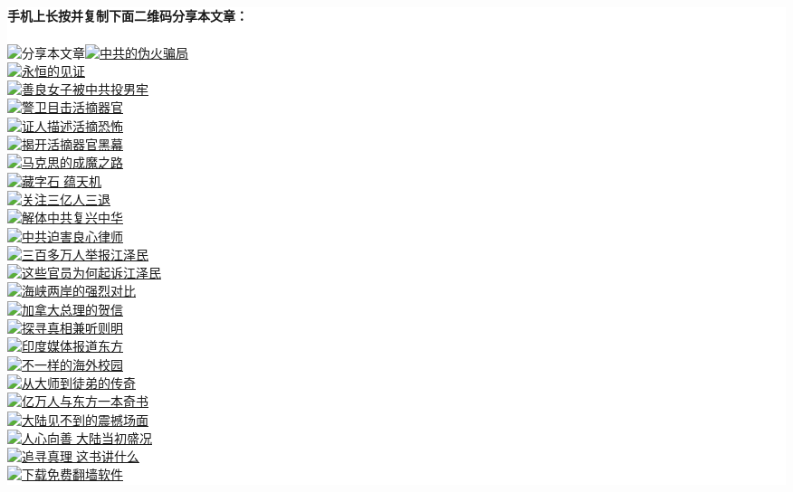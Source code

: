 <strong>手机上长按并复制下面二维码分享本文章：</strong><br><br><img src="https://quickchart.io/qr?size=256&text=https://github.com/1992513/djy/blob/master/gb/6/3/9/n1248328.md%231" title="分享本文章"></td><td VALIGN=TOP><a href="https://github.com/1992513/djy/blob/master/gb/16/1/21/n4622075.md?dfh#1" target="_blank"><img src="https://raw.githubusercontent.com/1992513/djy/master/gb/300/wei-f1.jpg" title="中共的伪火骗局"  alt="中共的伪火骗局"></a><br><a href="https://github.com/1992513/www/blob/master/README.md?dfh#9" target="_blank"><img src="https://raw.githubusercontent.com/1992513/djy/master/gb/300/yong-h.jpg" title="永恒的见证"  alt="永恒的见证"></a><br><a href="https://github.com/1992513/djy/blob/master/gb/13/9/29/n3974789.md?dfh#1" target="_blank"><img src="https://raw.githubusercontent.com/1992513/djy/master/gb/300/shang-lnz.jpg" title="善良女子被中共投男牢"  alt="善良女子被中共投男牢"></a><br><a href="https://github.com/1992513/djy/blob/master/gb/16/3/16/n4663449.md?dfh#1" target="_blank"><img src="https://raw.githubusercontent.com/1992513/djy/master/gb/300/huo-z3.jpg" title="警卫目击活摘器官"  alt="警卫目击活摘器官"></a><br><a href="https://github.com/1992513/djy/blob/master/gb/16/8/7/n8177641.md?dfh#1" target="_blank"><img src="https://raw.githubusercontent.com/1992513/djy/master/gb/300/huo-z4.jpg" title="证人描述活摘恐怖"  alt="证人描述活摘恐怖"></a><br><a href="https://github.com/1992513/djy/blob/master/gb/10/4/19/n2881569.md?dfh#1" target="_blank"><img src="https://raw.githubusercontent.com/1992513/djy/master/gb/300/huo-z1.jpg" title="揭开活摘器官黑幕"  alt="揭开活摘器官黑幕"></a><br><a href="https://github.com/1992513/djy/blob/master/gb/10/11/7/n3077476.md?dfh#1" target="_blank"><img src="https://raw.githubusercontent.com/1992513/djy/master/gb/300/ma-ks.jpg" title="马克思的成魔之路"  alt="马克思的成魔之路"></a><br><a href="https://github.com/1992513/djy/blob/master/gb/14/6/9/n4173977.md?dfh#1" target="_blank"><img src="https://raw.githubusercontent.com/1992513/djy/master/gb/300/chang-zs.jpg" title="藏字石 蕴天机"  alt="藏字石 蕴天机"></a><br><a href="https://github.com/1992513/djy/blob/master/gb/18/5/10/n10381511.md?dfh#1" target="_blank"><img src="https://raw.githubusercontent.com/1992513/djy/master/gb/300/st1.jpg" title="关注三亿人三退"  alt="关注三亿人三退"></a><br><a href="https://github.com/1992513/djy/blob/master/gb/18/3/21/n10237682.md?dfh#1" target="_blank"><img src="https://raw.githubusercontent.com/1992513/djy/master/gb/300/jie-t.jpg" title="解体中共复兴中华"  alt="解体中共复兴中华"></a><br><a href="https://github.com/1992513/djy/blob/master/gb/9/2/9/n2422991.md?dfh#1" target="_blank"><img src="https://raw.githubusercontent.com/1992513/djy/master/gb/300/gao-zs.jpg" title="中共迫害良心律师"  alt="中共迫害良心律师"></a><br><a href="https://github.com/1992513/djy/blob/master/gb/18/12/9/n10900044.md?dfh#1" target="_blank"><img src="https://raw.githubusercontent.com/1992513/djy/master/gb/300/sj1.jpg" title="三百多万人举报江泽民"  alt="三百多万人举报江泽民"></a><br><a href="https://github.com/1992513/djy/blob/master/gb/18/8/28/n10672014.md?dfh#1" target="_blank"><img src="https://raw.githubusercontent.com/1992513/djy/master/gb/300/sj2.jpg" title="这些官员为何起诉江泽民"  alt="这些官员为何起诉江泽民"></a><br><a href="https://github.com/1992513/djy/blob/master/gb/8/12/18/n2367165.md?dfh#1" target="_blank"><img src="https://raw.githubusercontent.com/1992513/djy/master/gb/300/liangan.jpg" title="海峡两岸的强烈对比"  alt="海峡两岸的强烈对比"></a><br><a href="https://github.com/1992513/djy/blob/master/gb/15/12/10/n4593139.md?dfh#1" target="_blank"><img src="https://raw.githubusercontent.com/1992513/djy/master/gb/300/jia-ndzl.jpg" title="加拿大总理的贺信"  alt="加拿大总理的贺信"></a><br><a href="https://github.com/1992513/djy/blob/master/gb/11/6/17/n3289382.md?dfh#1" target="_blank"><img src="https://raw.githubusercontent.com/1992513/djy/master/gb/300/xiao-wd.jpg" title="探寻真相兼听则明"  alt="探寻真相兼听则明"></a><br><a href="https://github.com/1992513/djy/blob/master/gb/18/10/27/n10812623.md?dfh#1" target="_blank"><img src="https://raw.githubusercontent.com/1992513/djy/master/gb/300/yindu.jpg" title="印度媒体报道东方"  alt="印度媒体报道东方"></a><br><a href="https://github.com/1992513/djy/blob/master/gb/18/6/9/n10469652.md?dfh#1" target="_blank"><img src="https://raw.githubusercontent.com/1992513/djy/master/gb/300/xie-j.jpg" title="不一样的海外校园"  alt="不一样的海外校园"></a><br><a href="https://github.com/1992513/djy/blob/master/gb/7/4/5/n1669415.md?dfh#1" target="_blank"><img src="https://raw.githubusercontent.com/1992513/djy/master/gb/300/li-up.jpg" title="从大师到徒弟的传奇"  alt="从大师到徒弟的传奇"></a><br><a href="https://github.com/1992513/djy/blob/master/gb/17/5/26/n9191512.md?dfh#1" target="_blank"><img src="https://raw.githubusercontent.com/1992513/djy/master/gb/300/zfl2.jpg" title="亿万人与东方一本奇书"  alt="亿万人与东方一本奇书"></a><br><a href="https://github.com/1992513/djy/blob/master/gb/13/11/27/n4020290.md?dfh#1" target="_blank"><img src="https://raw.githubusercontent.com/1992513/djy/master/gb/300/zhen-h.jpg" title="大陆见不到的震撼场面"  alt="大陆见不到的震撼场面"></a><br><a href="https://github.com/1992513/djy/blob/master/gb/15/7/17/n4482910.md?dfh#1" target="_blank"><img src="https://raw.githubusercontent.com/1992513/djy/master/gb/300/dalu-sk.jpg" title="人心向善 大陆当初盛况"  alt="人心向善 大陆当初盛况"></a><br><a href="https://github.com/1992513/djy/blob/master/gb/19/1/5/n10955468.md?dfh#1" target="_blank"><img src="https://raw.githubusercontent.com/1992513/djy/master/gb/300/zfl1.jpg" title="追寻真理 这书讲什么"  alt="追寻真理 这书讲什么"></a><br><a href="https://github.com/1992513/www/blob/master/README.md?dfh#1" target="_blank"><img src="https://raw.githubusercontent.com/1992513/djy/master/gb/300/fq1.jpg" title="下载免费翻墙软件"  alt="下载免费翻墙软件"></a><br></td></tr></table>
